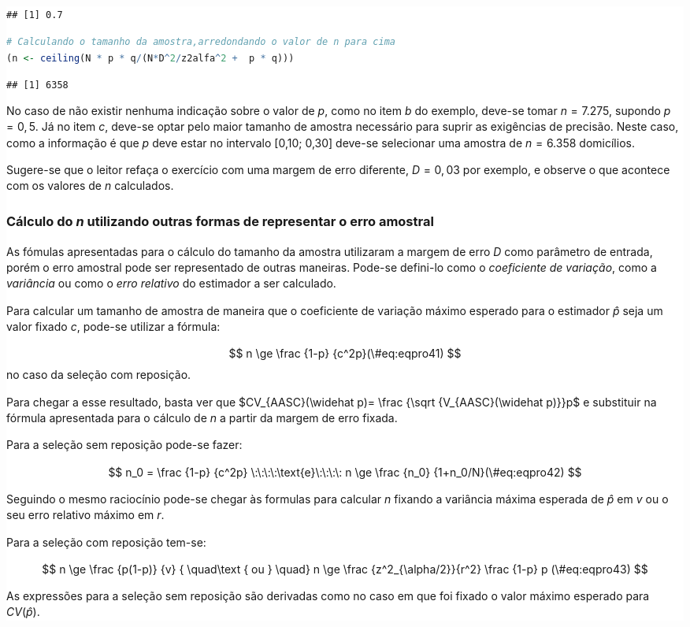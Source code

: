 ```
## [1] 0.7
```

```r
# Calculando o tamanho da amostra,arredondando o valor de n para cima
(n <- ceiling(N * p * q/(N*D^2/z2alfa^2 +  p * q)))
```

```
## [1] 6358
```

No caso de não existir nenhuma indicação sobre o valor de $p$, como no item $b$ do exemplo, deve-se tomar $n=7.275$, supondo $p=0,5$. Já no item $c$, deve-se optar pelo maior tamanho de amostra necessário para suprir as exigências de precisão. Neste caso, como a informação é que $p$ deve estar no intervalo [0,10; 0,30] deve-se selecionar uma amostra de $n=6.358$ domicílios. 

Sugere-se que o leitor refaça o exercício com uma margem de erro diferente, $D=0,03$ por exemplo, e observe o que acontece com os valores de $n$ calculados.

### Cálculo do $n$ utilizando outras formas de representar o erro amostral

As fómulas apresentadas para o cálculo do tamanho da amostra utilizaram a margem de erro $D$ como parâmetro de entrada, porém o erro amostral pode ser representado de outras maneiras. Pode-se defini-lo como o *coeficiente de variação*, como a *variância* ou como o *erro relativo* do estimador a ser calculado.

Para calcular um tamanho de amostra de maneira que o coeficiente de variação máximo esperado para o estimador $\widehat p$ seja um valor fixado $c$, pode-se utilizar a fórmula:

$$
n \ge \frac {1-p} {c^2p}(\#eq:eqpro41) 
$$
no caso da seleção com reposição.

Para chegar a esse resultado, basta ver que $CV_{AASC}(\widehat p)= \frac {\sqrt {V_{AASC}(\widehat p)}}p$ e substituir na fórmula apresentada para o cálculo de $n$ a partir da margem de erro fixada.

Para a seleção sem reposição pode-se fazer:

$$
n_0 = \frac {1-p} {c^2p} \:\:\:\:\text{e}\:\:\:\: n \ge \frac {n_0} {1+n_0/N}(\#eq:eqpro42) 
$$

Seguindo o mesmo raciocínio pode-se chegar às formulas para calcular *n* fixando a variância máxima esperada de $\widehat p$ em $v$ ou o seu erro relativo máximo em $r$.

Para a seleção com reposição tem-se:

$$
n \ge \frac {p(1-p)} {v}  { \quad\text { ou } \quad} n \ge \frac {z^2_{\alpha/2}}{r^2} \frac {1-p} p (\#eq:eqpro43) 
$$

As expressões para a seleção sem reposição são derivadas como no caso em que foi fixado o valor máximo esperado para $CV(\widehat p$).
